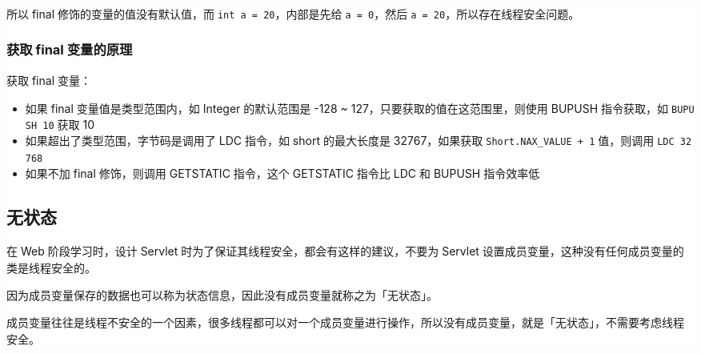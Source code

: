 所以 final 修饰的变量的值没有默认值，而 `int a = 20`，内部是先给 `a = 0`，然后 `a = 20`，所以存在线程安全问题。

### 获取 final 变量的原理

获取 final 变量：

- 如果 final 变量值是类型范围内，如 Integer 的默认范围是 -128 ~ 127，只要获取的值在这范围里，则使用 BUPUSH 指令获取，如 `BUPUSH 10` 获取 10
- 如果超出了类型范围，字节码是调用了 LDC 指令，如 short 的最大长度是 32767，如果获取 `Short.NAX_VALUE + 1` 值，则调用 `LDC 32768`
- 如果不加 final 修饰，则调用 GETSTATIC 指令，这个 GETSTATIC 指令比 LDC 和 BUPUSH 指令效率低

## 无状态

在 Web 阶段学习时，设计 Servlet 时为了保证其线程安全，都会有这样的建议，不要为 Servlet 设置成员变量，这种没有任何成员变量的类是线程安全的。

因为成员变量保存的数据也可以称为状态信息，因此没有成员变量就称之为「无状态」。

成员变量往往是线程不安全的一个因素，很多线程都可以对一个成员变量进行操作，所以没有成员变量，就是「无状态」，不需要考虑线程安全。
